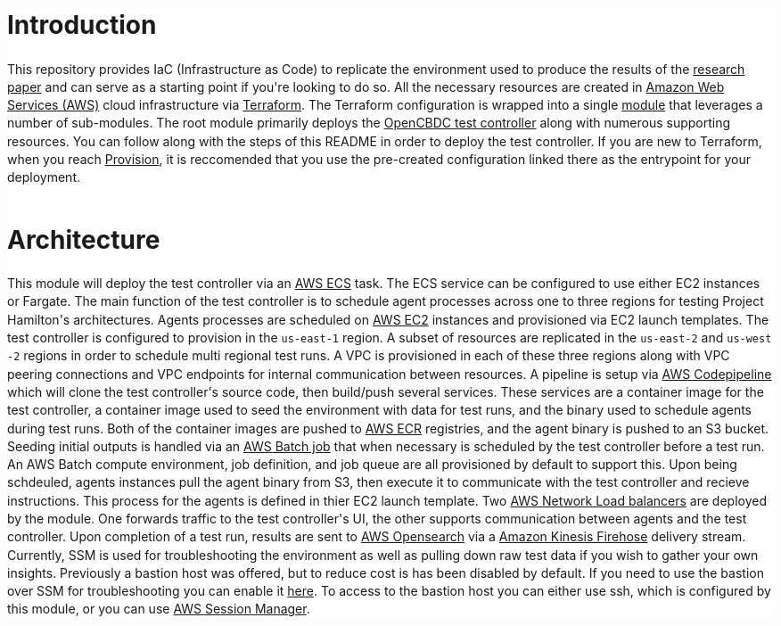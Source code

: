 # Introduction

This repository provides IaC (Infrastructure as Code) to replicate the environment used to produce the results of the [research paper](https://dci.mit.edu/opencbdc) and can serve as a starting point if you're looking to do so.
All the necessary resources are created in [Amazon Web Services (AWS)](https://aws.amazon.com) cloud infrastructure via [Terraform](https://www.terraform.io/).
The Terraform configuration is wrapped into a single [module](https://www.terraform.io/language/modules) that leverages a number of sub-modules.
The root module primarily deploys the [OpenCBDC test controller](https://github.com/mit-dci/opencbdc-tctl) along with numerous supporting resources.
You can follow along with the steps of this README in order to deploy the test controller.
If you are new to Terraform, when you reach [Provision](#Provision), it is reccomended that you use the pre-created configuration linked there as the entrypoint for your deployment.

# Architecture

This module will deploy the test controller via an [AWS ECS](https://docs.aws.amazon.com/AmazonECS/latest/developerguide/Welcome.html) task.
The ECS service can be configured to use either EC2 instances or Fargate.
The main function of the test controller is to schedule agent processes across one to three regions for testing Project Hamilton's architectures.
Agents processes are scheduled on [AWS EC2](https://docs.aws.amazon.com/AWSEC2/latest/UserGuide/concepts.html) instances and provisioned via EC2 launch templates.
The test controller is configured to provision in the `us-east-1` region.
A subset of resources are replicated in the `us-east-2` and `us-west-2` regions in order to schedule multi regional test runs.
A VPC is provisioned in each of these three regions along with VPC peering connections and VPC endpoints for internal communication between resources.
A pipeline is setup via [AWS Codepipeline](https://docs.aws.amazon.com/codepipeline/latest/userguide/welcome.html) which will clone the test controller's source code, then build/push several services.
These services are a container image for the test controller, a container image used to seed the environment with data for test runs, and the binary used to schedule agents during test runs.
Both of the container images are pushed to [AWS ECR](https://docs.aws.amazon.com/AmazonECR/latest/userguide/what-is-ecr.html) registries, and the agent binary is pushed to an S3 bucket.
Seeding initial outputs is handled via an [AWS Batch job](https://docs.aws.amazon.com/batch/latest/userguide/what-is-batch.html) that when necessary is scheduled by the test controller before a test run.
An AWS Batch compute environment, job definition, and job queue are all provisioned by default to support this.
Upon being schdeuled, agents instances pull the agent binary from S3, then execute it to communicate with the test controller and recieve instructions.
This process for the agents is defined in thier EC2 launch template.
Two [AWS Network Load balancers](https://docs.aws.amazon.com/elasticloadbalancing/latest/network/introduction.html) are deployed by the module.
One forwards traffic to the test controller's UI, the other supports communication between agents and the test controller.
Upon completion of a test run, results are sent to [AWS Opensearch](https://docs.aws.amazon.com/opensearch-service/latest/developerguide/what-is.html) via a [Amazon Kinesis Firehose](https://docs.aws.amazon.com/firehose/latest/dev/what-is-this-service.html) delivery stream.
Currently, SSM is used for troubleshooting the environment as well as pulling down raw test data if you wish to gather your own insights. Previously a bastion host was offered, but to reduce cost is has been disabled by default. If you need to use the bastion over SSM for troubleshooting you can enable it [here](https://github.com/mit-dci/terraform-aws-opencbdc-tctl/blob/trunk/main.tf#L708). To access to the bastion host you can either use ssh, which is configured by this module, or you can use [AWS Session Manager](https://docs.aws.amazon.com/systems-manager/latest/userguide/session-manager.html).
